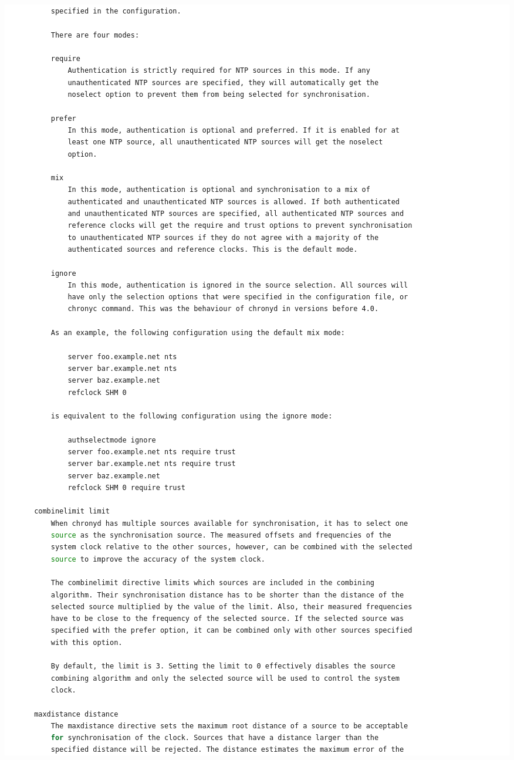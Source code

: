 ```bash
           specified in the configuration.

           There are four modes:

           require
               Authentication is strictly required for NTP sources in this mode. If any
               unauthenticated NTP sources are specified, they will automatically get the
               noselect option to prevent them from being selected for synchronisation.

           prefer
               In this mode, authentication is optional and preferred. If it is enabled for at
               least one NTP source, all unauthenticated NTP sources will get the noselect
               option.

           mix
               In this mode, authentication is optional and synchronisation to a mix of
               authenticated and unauthenticated NTP sources is allowed. If both authenticated
               and unauthenticated NTP sources are specified, all authenticated NTP sources and
               reference clocks will get the require and trust options to prevent synchronisation
               to unauthenticated NTP sources if they do not agree with a majority of the
               authenticated sources and reference clocks. This is the default mode.

           ignore
               In this mode, authentication is ignored in the source selection. All sources will
               have only the selection options that were specified in the configuration file, or
               chronyc command. This was the behaviour of chronyd in versions before 4.0.

           As an example, the following configuration using the default mix mode:

               server foo.example.net nts
               server bar.example.net nts
               server baz.example.net
               refclock SHM 0

           is equivalent to the following configuration using the ignore mode:

               authselectmode ignore
               server foo.example.net nts require trust
               server bar.example.net nts require trust
               server baz.example.net
               refclock SHM 0 require trust

       combinelimit limit
           When chronyd has multiple sources available for synchronisation, it has to select one
           source as the synchronisation source. The measured offsets and frequencies of the
           system clock relative to the other sources, however, can be combined with the selected
           source to improve the accuracy of the system clock.

           The combinelimit directive limits which sources are included in the combining
           algorithm. Their synchronisation distance has to be shorter than the distance of the
           selected source multiplied by the value of the limit. Also, their measured frequencies
           have to be close to the frequency of the selected source. If the selected source was
           specified with the prefer option, it can be combined only with other sources specified
           with this option.

           By default, the limit is 3. Setting the limit to 0 effectively disables the source
           combining algorithm and only the selected source will be used to control the system
           clock.

       maxdistance distance
           The maxdistance directive sets the maximum root distance of a source to be acceptable
           for synchronisation of the clock. Sources that have a distance larger than the
           specified distance will be rejected. The distance estimates the maximum error of the
```
